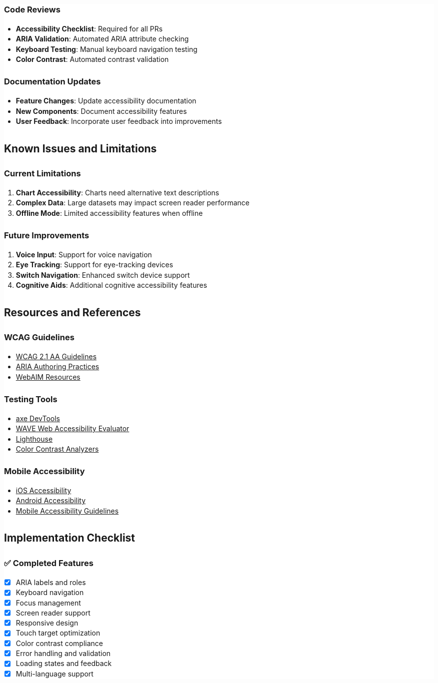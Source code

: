 ### Code Reviews
- **Accessibility Checklist**: Required for all PRs
- **ARIA Validation**: Automated ARIA attribute checking
- **Keyboard Testing**: Manual keyboard navigation testing
- **Color Contrast**: Automated contrast validation

### Documentation Updates
- **Feature Changes**: Update accessibility documentation
- **New Components**: Document accessibility features
- **User Feedback**: Incorporate user feedback into improvements

## Known Issues and Limitations

### Current Limitations
1. **Chart Accessibility**: Charts need alternative text descriptions
2. **Complex Data**: Large datasets may impact screen reader performance
3. **Offline Mode**: Limited accessibility features when offline

### Future Improvements
1. **Voice Input**: Support for voice navigation
2. **Eye Tracking**: Support for eye-tracking devices
3. **Switch Navigation**: Enhanced switch device support
4. **Cognitive Aids**: Additional cognitive accessibility features

## Resources and References

### WCAG Guidelines
- [WCAG 2.1 AA Guidelines](https://www.w3.org/WAI/WCAG21/quickref/)
- [ARIA Authoring Practices](https://www.w3.org/WAI/ARIA/apg/)
- [WebAIM Resources](https://webaim.org/)

### Testing Tools
- [axe DevTools](https://www.deque.com/axe/devtools/)
- [WAVE Web Accessibility Evaluator](https://wave.webaim.org/)
- [Lighthouse](https://developers.google.com/web/tools/lighthouse)
- [Color Contrast Analyzers](https://www.tpgi.com/color-contrast-checker/)

### Mobile Accessibility
- [iOS Accessibility](https://developer.apple.com/accessibility/)
- [Android Accessibility](https://developer.android.com/guide/topics/ui/accessibility)
- [Mobile Accessibility Guidelines](https://www.w3.org/WAI/mobile/)

## Implementation Checklist

### ✅ Completed Features
- [x] ARIA labels and roles
- [x] Keyboard navigation
- [x] Focus management
- [x] Screen reader support
- [x] Responsive design
- [x] Touch target optimization
- [x] Color contrast compliance
- [x] Error handling and validation
- [x] Loading states and feedback
- [x] Multi-language support
